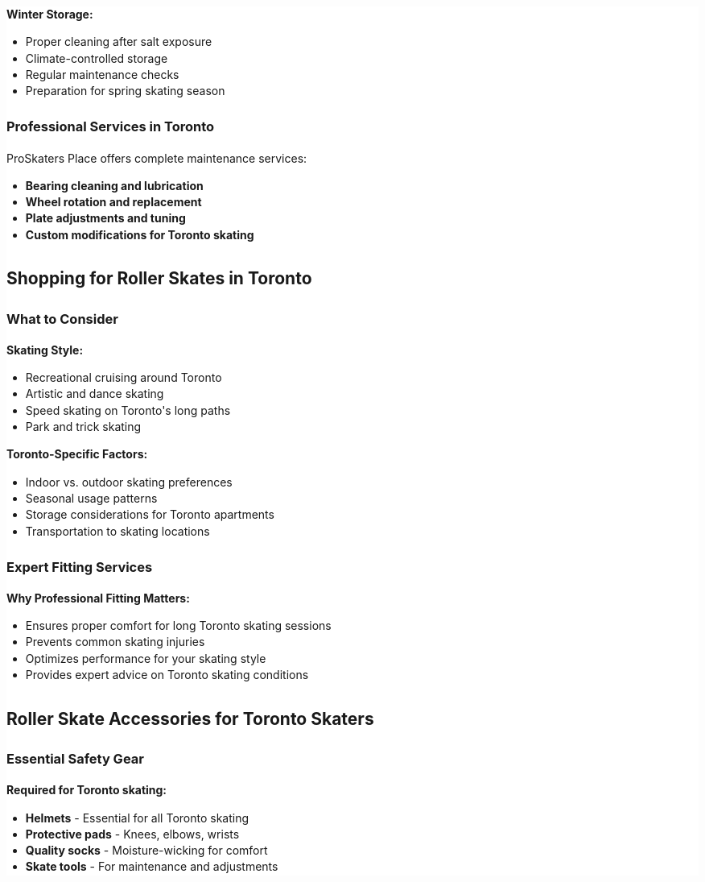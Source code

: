**Winter Storage:**

- Proper cleaning after salt exposure
- Climate-controlled storage
- Regular maintenance checks
- Preparation for spring skating season

### Professional Services in Toronto

ProSkaters Place offers complete maintenance services:

- **Bearing cleaning and lubrication**
- **Wheel rotation and replacement**
- **Plate adjustments and tuning**
- **Custom modifications for Toronto skating**

## Shopping for Roller Skates in Toronto

### What to Consider

**Skating Style:**

- Recreational cruising around Toronto
- Artistic and dance skating
- Speed skating on Toronto's long paths
- Park and trick skating

**Toronto-Specific Factors:**

- Indoor vs. outdoor skating preferences
- Seasonal usage patterns
- Storage considerations for Toronto apartments
- Transportation to skating locations

### Expert Fitting Services

**Why Professional Fitting Matters:**

- Ensures proper comfort for long Toronto skating sessions
- Prevents common skating injuries
- Optimizes performance for your skating style
- Provides expert advice on Toronto skating conditions

## Roller Skate Accessories for Toronto Skaters

### Essential Safety Gear

**Required for Toronto skating:**

- **Helmets** - Essential for all Toronto skating
- **Protective pads** - Knees, elbows, wrists
- **Quality socks** - Moisture-wicking for comfort
- **Skate tools** - For maintenance and adjustments
